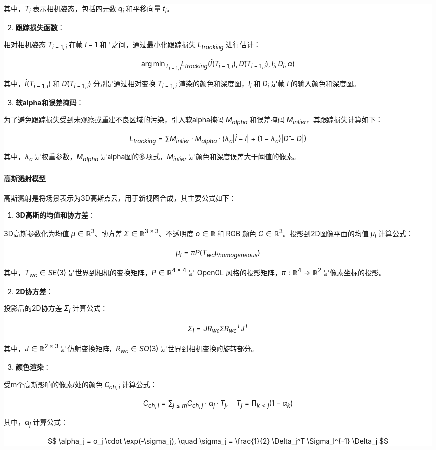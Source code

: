 其中，$T_i$ 表示相机姿态，包括四元数 $q_i$ 和平移向量 $t_i$。

2. **跟踪损失函数**：

相对相机姿态 $T_{i-1,i}$ 在帧 $i-1$ 和 $i$ 之间，通过最小化跟踪损失 $L_{tracking}$ 进行估计：

$$
\arg \min_{T_{i-1,i}} L_{tracking}(Î(T_{i-1,i}), D̂(T_{i-1,i}), I_i, D_i, \alpha)
$$

其中，$Î(T_{i-1,i})$ 和 $D̂(T_{i-1,i})$ 分别是通过相对变换 $T_{i-1,i}$ 渲染的颜色和深度图，$I_i$ 和 $D_i$ 是帧 $i$ 的输入颜色和深度图。

3. **软alpha和误差掩码**：

为了避免跟踪损失受到未观察或重建不良区域的污染，引入软alpha掩码 $M_{alpha}$ 和误差掩码 $M_{inlier}$，其跟踪损失计算如下：

$$
L_{tracking} = \sum M_{inlier} \cdot M_{alpha} \cdot (\lambda_c | Î - I | + (1 - \lambda_c) | D̂ - D |)
$$

其中，$\lambda_c$ 是权重参数，$M_{alpha}$ 是alpha图的多项式，$M_{inlier}$ 是颜色和深度误差大于阈值的像素。

#### 高斯溅射模型

高斯溅射是将场景表示为3D高斯点云，用于新视图合成，其主要公式如下：

1. **3D高斯的均值和协方差**：

3D高斯参数化为均值 $\mu \in \mathbb{R}^3$、协方差 $\Sigma \in \mathbb{R}^{3 \times 3}$、不透明度 $o \in \mathbb{R}$ 和 RGB 颜色 $C \in \mathbb{R}^3$。投影到2D图像平面的均值 $\mu_I$ 计算公式：

$$
\mu_I = \pi P (T_{wc} \mu_{homogeneous})
$$

其中，$T_{wc} \in SE(3)$ 是世界到相机的变换矩阵，$P \in \mathbb{R}^{4 \times 4}$ 是 OpenGL 风格的投影矩阵，$\pi : \mathbb{R}^4 \rightarrow \mathbb{R}^2$ 是像素坐标的投影。

2. **2D协方差**：

投影后的2D协方差 $\Sigma_I$ 计算公式：

$$
\Sigma_I = J R_{wc} \Sigma R_{wc}^T J^T
$$

其中，$J \in \mathbb{R}^{2 \times 3}$ 是仿射变换矩阵，$R_{wc} \in SO(3)$ 是世界到相机变换的旋转部分。

3. **颜色渲染**：

受m个高斯影响的像素$i$处的颜色 $C_{ch,i}$ 计算公式：

$$
C_{ch,i} = \sum_{j \leq m} C_{ch,j} \cdot \alpha_j \cdot T_j, \quad T_j = \prod_{k<j} (1 - \alpha_k)
$$

其中，$\alpha_j$ 计算公式：

$$
\alpha_j = o_j \cdot \exp(-\sigma_j), \quad \sigma_j = \frac{1}{2} \Delta_j^T \Sigma_I^{-1} \Delta_j
$$
